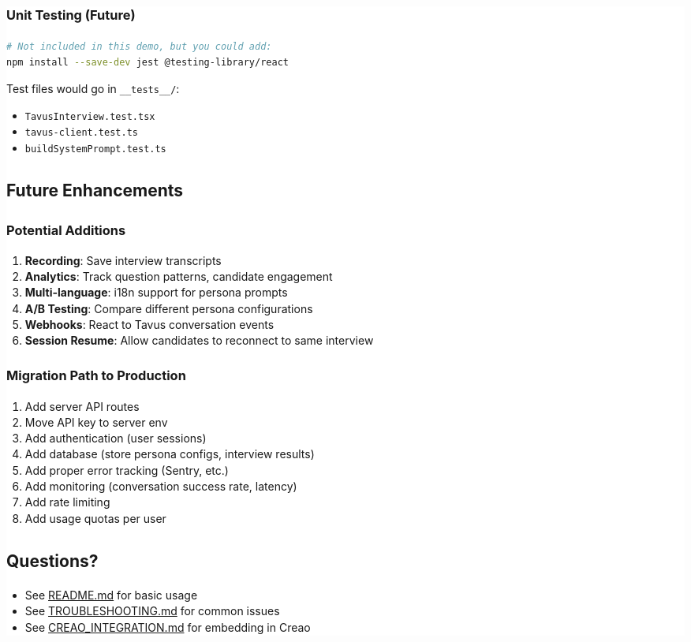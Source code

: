 ### Unit Testing (Future)
```bash
# Not included in this demo, but you could add:
npm install --save-dev jest @testing-library/react
```

Test files would go in `__tests__/`:
- `TavusInterview.test.tsx`
- `tavus-client.test.ts`
- `buildSystemPrompt.test.ts`

## Future Enhancements

### Potential Additions
1. **Recording**: Save interview transcripts
2. **Analytics**: Track question patterns, candidate engagement
3. **Multi-language**: i18n support for persona prompts
4. **A/B Testing**: Compare different persona configurations
5. **Webhooks**: React to Tavus conversation events
6. **Session Resume**: Allow candidates to reconnect to same interview

### Migration Path to Production
1. Add server API routes
2. Move API key to server env
3. Add authentication (user sessions)
4. Add database (store persona configs, interview results)
5. Add proper error tracking (Sentry, etc.)
6. Add monitoring (conversation success rate, latency)
7. Add rate limiting
8. Add usage quotas per user

## Questions?

- See [README.md](README.md) for basic usage
- See [TROUBLESHOOTING.md](TROUBLESHOOTING.md) for common issues
- See [CREAO_INTEGRATION.md](CREAO_INTEGRATION.md) for embedding in Creao
